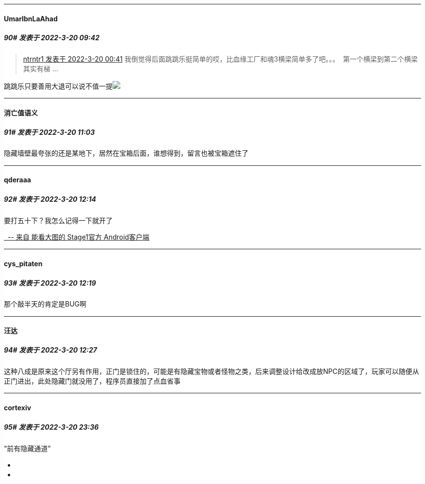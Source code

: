 

*****

####  UmarIbnLaAhad  
##### 90#       发表于 2022-3-20 09:42

<blockquote><a href="httphttps://bbs.saraba1st.com/2b/forum.php?mod=redirect&amp;goto=findpost&amp;pid=55111212&amp;ptid=2058792" target="_blank">ntrntr1 发表于 2022-3-20 00:41</a>
 我倒觉得后面跳跳乐挺简单的哎，比血缘工厂和魂3横梁简单多了吧。。。  第一个横梁到第二个横梁其实有梯 ...</blockquote>
跳跳乐只要善用大退可以说不值一提<img src="https://static.saraba1st.com/image/smiley/face2017/067.png" referrerpolicy="no-referrer">



*****

####  消亡值语义  
##### 91#       发表于 2022-3-20 11:03

隐藏墙壁最夸张的还是某地下，居然在宝箱后面，谁想得到，留言也被宝箱遮住了



*****

####  qderaaa  
##### 92#       发表于 2022-3-20 12:14

要打五十下？我怎么记得一下就开了

[  -- 来自 能看大图的 Stage1官方 Android客户端](https://www.coolapk.com/apk/140634)

*****

####  cys_pitaten  
##### 93#       发表于 2022-3-20 12:19

那个敲半天的肯定是BUG啊

*****

####  汪达  
##### 94#       发表于 2022-3-20 12:27

这种八成是原来这个厅另有作用，正门是锁住的，可能是有隐藏宝物或者怪物之类，后来调整设计给改成放NPC的区域了，玩家可以随便从正门进出，此处隐藏门就没用了，程序员直接加了点血省事



*****

####  cortexiv  
##### 95#       发表于 2022-3-20 23:36

“前有隐藏通道”

-

-
